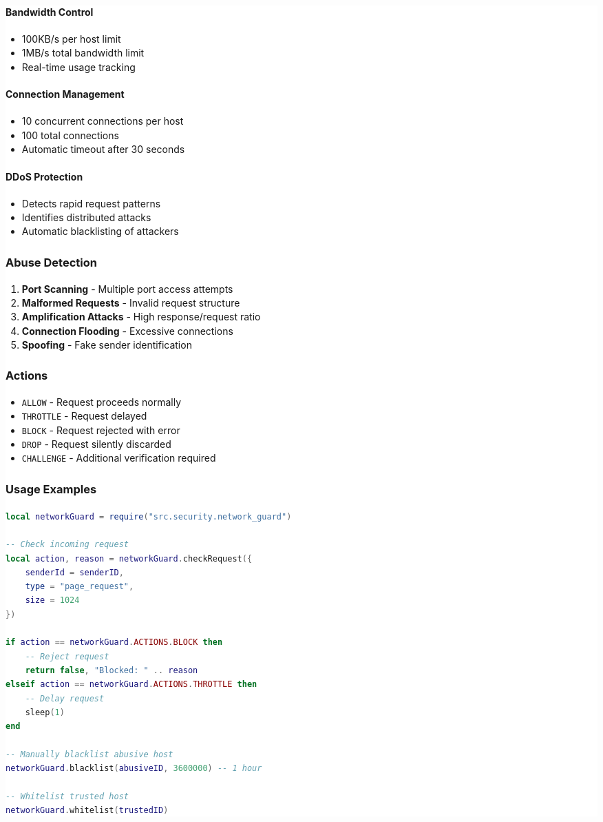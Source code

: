 #### Bandwidth Control
- 100KB/s per host limit
- 1MB/s total bandwidth limit
- Real-time usage tracking

#### Connection Management
- 10 concurrent connections per host
- 100 total connections
- Automatic timeout after 30 seconds

#### DDoS Protection
- Detects rapid request patterns
- Identifies distributed attacks
- Automatic blacklisting of attackers

### Abuse Detection

1. **Port Scanning** - Multiple port access attempts
2. **Malformed Requests** - Invalid request structure
3. **Amplification Attacks** - High response/request ratio
4. **Connection Flooding** - Excessive connections
5. **Spoofing** - Fake sender identification

### Actions

- `ALLOW` - Request proceeds normally
- `THROTTLE` - Request delayed
- `BLOCK` - Request rejected with error
- `DROP` - Request silently discarded
- `CHALLENGE` - Additional verification required

### Usage Examples

```lua
local networkGuard = require("src.security.network_guard")

-- Check incoming request
local action, reason = networkGuard.checkRequest({
    senderId = senderID,
    type = "page_request",
    size = 1024
})

if action == networkGuard.ACTIONS.BLOCK then
    -- Reject request
    return false, "Blocked: " .. reason
elseif action == networkGuard.ACTIONS.THROTTLE then
    -- Delay request
    sleep(1)
end

-- Manually blacklist abusive host
networkGuard.blacklist(abusiveID, 3600000) -- 1 hour

-- Whitelist trusted host
networkGuard.whitelist(trustedID)
```

